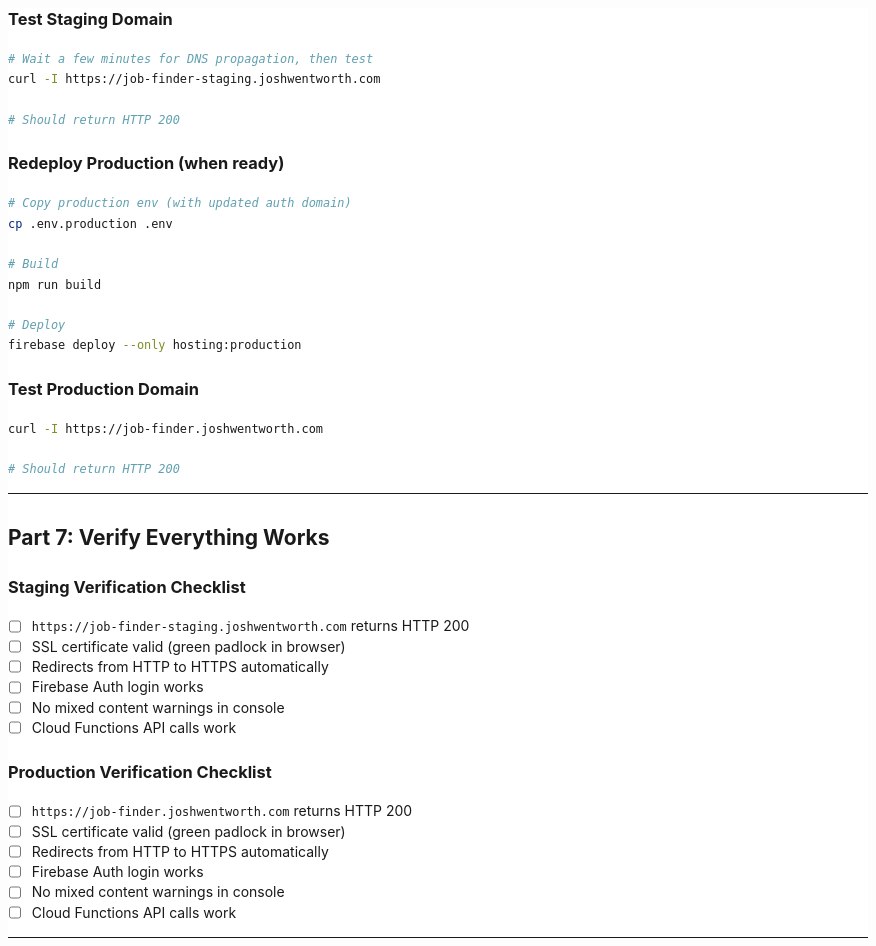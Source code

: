 
### Test Staging Domain

```bash
# Wait a few minutes for DNS propagation, then test
curl -I https://job-finder-staging.joshwentworth.com

# Should return HTTP 200
```

### Redeploy Production (when ready)

```bash
# Copy production env (with updated auth domain)
cp .env.production .env

# Build
npm run build

# Deploy
firebase deploy --only hosting:production
```

### Test Production Domain

```bash
curl -I https://job-finder.joshwentworth.com

# Should return HTTP 200
```

---

## Part 7: Verify Everything Works

### Staging Verification Checklist

- [ ] `https://job-finder-staging.joshwentworth.com` returns HTTP 200
- [ ] SSL certificate valid (green padlock in browser)
- [ ] Redirects from HTTP to HTTPS automatically
- [ ] Firebase Auth login works
- [ ] No mixed content warnings in console
- [ ] Cloud Functions API calls work

### Production Verification Checklist

- [ ] `https://job-finder.joshwentworth.com` returns HTTP 200
- [ ] SSL certificate valid (green padlock in browser)
- [ ] Redirects from HTTP to HTTPS automatically
- [ ] Firebase Auth login works
- [ ] No mixed content warnings in console
- [ ] Cloud Functions API calls work

---